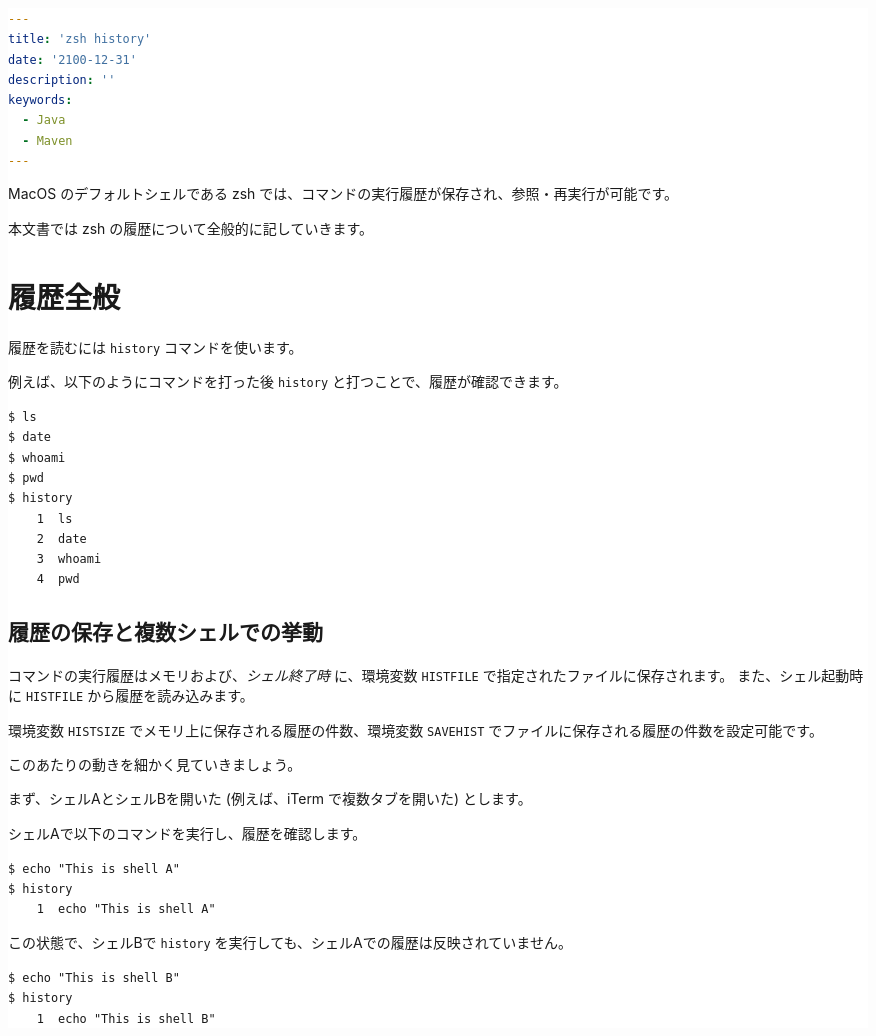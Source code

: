```yaml
---
title: 'zsh history'
date: '2100-12-31'
description: ''
keywords:
  - Java
  - Maven
---
```


MacOS のデフォルトシェルである zsh では、コマンドの実行履歴が保存され、参照・再実行が可能です。

本文書では zsh の履歴について全般的に記していきます。

履歴全般
====

履歴を読むには `history` コマンドを使います。

例えば、以下のようにコマンドを打った後 `history` と打つことで、履歴が確認できます。

```
$ ls
$ date
$ whoami
$ pwd
$ history
    1  ls
    2  date
    3  whoami
    4  pwd
```

履歴の保存と複数シェルでの挙動
----

コマンドの実行履歴はメモリおよび、*シェル終了時* に、環境変数 `HISTFILE` で指定されたファイルに保存されます。
また、シェル起動時に `HISTFILE` から履歴を読み込みます。

環境変数 `HISTSIZE` でメモリ上に保存される履歴の件数、環境変数 `SAVEHIST` でファイルに保存される履歴の件数を設定可能です。

このあたりの動きを細かく見ていきましょう。

まず、シェルAとシェルBを開いた (例えば、iTerm で複数タブを開いた) とします。

シェルAで以下のコマンドを実行し、履歴を確認します。

```
$ echo "This is shell A"
$ history
    1  echo "This is shell A"
```

この状態で、シェルBで `history` を実行しても、シェルAでの履歴は反映されていません。

```
$ echo "This is shell B"
$ history
    1  echo "This is shell B"
```

